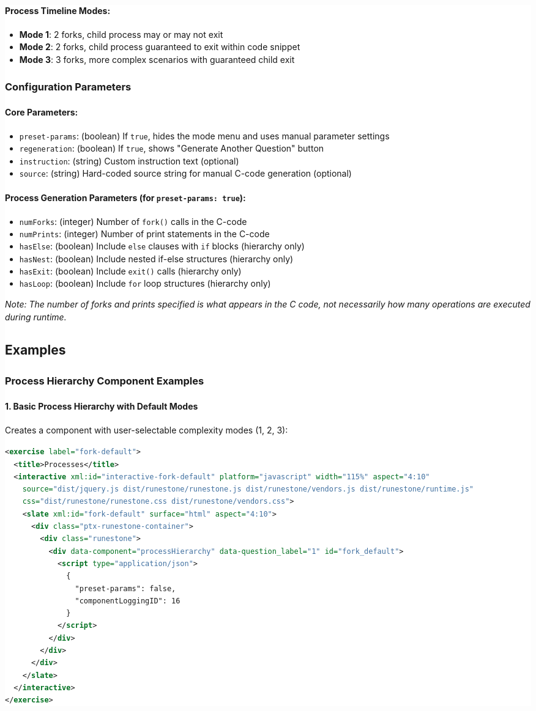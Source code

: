 #### Process Timeline Modes:
- **Mode 1**: 2 forks, child process may or may not exit
- **Mode 2**: 2 forks, child process guaranteed to exit within code snippet
- **Mode 3**: 3 forks, more complex scenarios with guaranteed child exit

### Configuration Parameters

#### Core Parameters:
- `preset-params`: (boolean) If `true`, hides the mode menu and uses manual parameter settings
- `regeneration`: (boolean) If `true`, shows "Generate Another Question" button
- `instruction`: (string) Custom instruction text (optional)
- `source`: (string) Hard-coded source string for manual C-code generation (optional)

#### Process Generation Parameters (for `preset-params: true`):
- `numForks`: (integer) Number of `fork()` calls in the C-code
- `numPrints`: (integer) Number of print statements in the C-code
- `hasElse`: (boolean) Include `else` clauses with `if` blocks (hierarchy only)
- `hasNest`: (boolean) Include nested if-else structures (hierarchy only)  
- `hasExit`: (boolean) Include `exit()` calls (hierarchy only)
- `hasLoop`: (boolean) Include `for` loop structures (hierarchy only)

*Note: The number of forks and prints specified is what appears in the C code, not necessarily how many operations are executed during runtime.*

## Examples

### Process Hierarchy Component Examples

#### 1. Basic Process Hierarchy with Default Modes

Creates a component with user-selectable complexity modes (1, 2, 3):

```xml
<exercise label="fork-default">
  <title>Processes</title>
  <interactive xml:id="interactive-fork-default" platform="javascript" width="115%" aspect="4:10"
    source="dist/jquery.js dist/runestone/runestone.js dist/runestone/vendors.js dist/runestone/runtime.js"
    css="dist/runestone/runestone.css dist/runestone/vendors.css">
    <slate xml:id="fork-default" surface="html" aspect="4:10">
      <div class="ptx-runestone-container">
        <div class="runestone">
          <div data-component="processHierarchy" data-question_label="1" id="fork_default">
            <script type="application/json">
              {
                "preset-params": false,
                "componentLoggingID": 16
              }
            </script>
          </div>
        </div>
      </div>
    </slate>
  </interactive>
</exercise>
```
